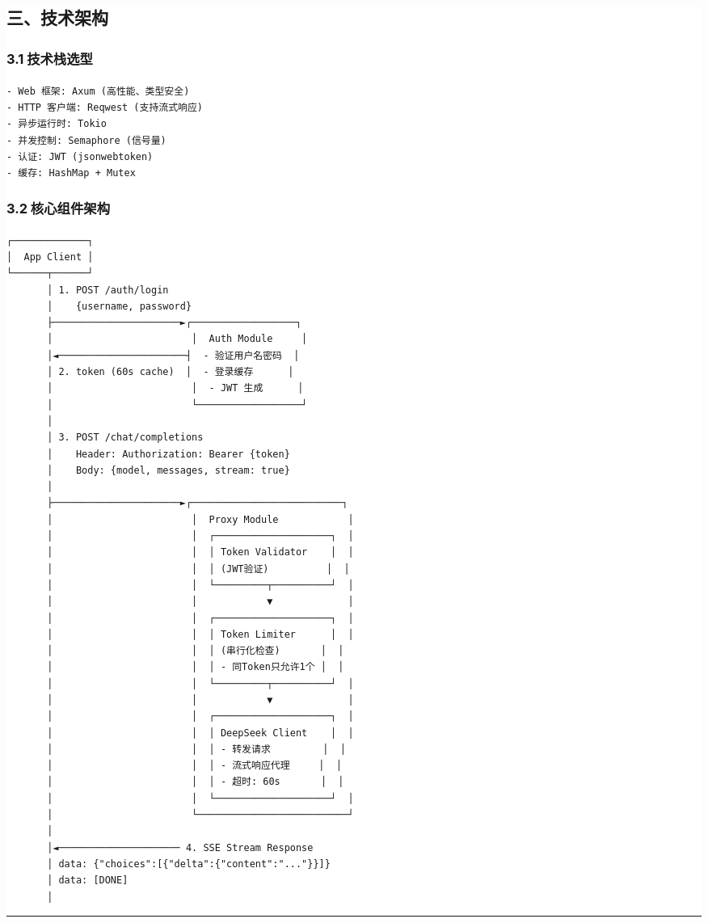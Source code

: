 
## 三、技术架构

### 3.1 技术栈选型

```
- Web 框架: Axum (高性能、类型安全)
- HTTP 客户端: Reqwest (支持流式响应)
- 异步运行时: Tokio
- 并发控制: Semaphore (信号量)
- 认证: JWT (jsonwebtoken)
- 缓存: HashMap + Mutex
```

### 3.2 核心组件架构

```
┌─────────────┐
│  App Client │
└──────┬──────┘
       │ 1. POST /auth/login
       │    {username, password}
       ├──────────────────────►┌──────────────────┐
       │                        │  Auth Module     │
       │◄──────────────────────┤  - 验证用户名密码  │
       │ 2. token (60s cache)  │  - 登录缓存      │
       │                        │  - JWT 生成      │
       │                        └──────────────────┘
       │
       │ 3. POST /chat/completions
       │    Header: Authorization: Bearer {token}
       │    Body: {model, messages, stream: true}
       │
       ├──────────────────────►┌──────────────────────────┐
       │                        │  Proxy Module            │
       │                        │  ┌────────────────────┐  │
       │                        │  │ Token Validator    │  │
       │                        │  │ (JWT验证)          │  │
       │                        │  └─────────┬──────────┘  │
       │                        │            ▼             │
       │                        │  ┌────────────────────┐  │
       │                        │  │ Token Limiter      │  │
       │                        │  │ (串行化检查)       │  │
       │                        │  │ - 同Token只允许1个 │  │
       │                        │  └─────────┬──────────┘  │
       │                        │            ▼             │
       │                        │  ┌────────────────────┐  │
       │                        │  │ DeepSeek Client    │  │
       │                        │  │ - 转发请求         │  │
       │                        │  │ - 流式响应代理     │  │
       │                        │  │ - 超时: 60s       │  │
       │                        │  └────────────────────┘  │
       │                        └──────────────────────────┘
       │
       │◄───────────────────── 4. SSE Stream Response
       │ data: {"choices":[{"delta":{"content":"..."}}]}
       │ data: [DONE]
       │
```

---
